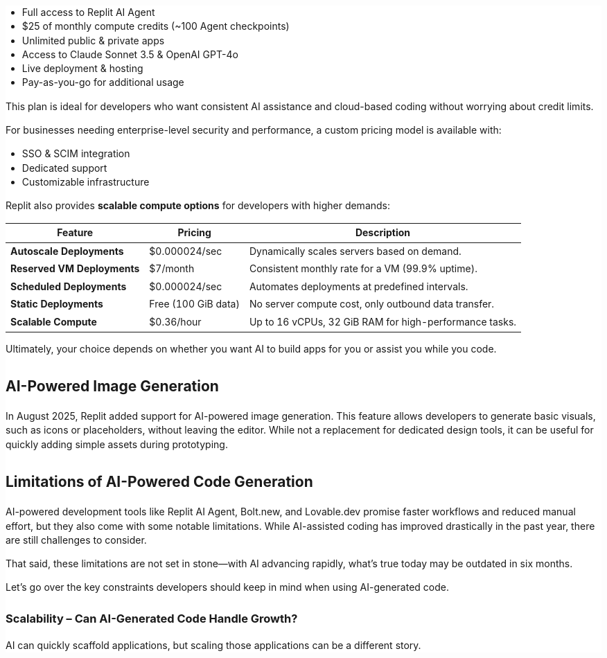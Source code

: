 - Full access to Replit AI Agent
- $25 of monthly compute credits (~100 Agent checkpoints)
- Unlimited public & private apps
- Access to Claude Sonnet 3.5 & OpenAI GPT-4o
- Live deployment & hosting
- Pay-as-you-go for additional usage

This plan is ideal for developers who want consistent AI assistance and cloud-based coding without worrying about credit limits.

For businesses needing enterprise-level security and performance, a custom pricing model is available with:

- SSO & SCIM integration
- Dedicated support
- Customizable infrastructure

Replit also provides **scalable compute options** for developers with higher demands:

| **Feature**                 | **Pricing**         | **Description**                                        |
| --------------------------- | ------------------- | ------------------------------------------------------ |
| **Autoscale Deployments**   | $0.000024/sec       | Dynamically scales servers based on demand.            |
| **Reserved VM Deployments** | $7/month            | Consistent monthly rate for a VM (99.9% uptime).       |
| **Scheduled Deployments**   | $0.000024/sec       | Automates deployments at predefined intervals.         |
| **Static Deployments**      | Free (100 GiB data) | No server compute cost, only outbound data transfer.   |
| **Scalable Compute**        | $0.36/hour          | Up to 16 vCPUs, 32 GiB RAM for high-performance tasks. |

Ultimately, your choice depends on whether you want AI to build apps for you or assist you while you code.

## AI-Powered Image Generation

In August 2025, Replit added support for AI-powered image generation. This feature allows developers to generate basic visuals, such as icons or placeholders, without leaving the editor. While not a replacement for dedicated design tools, it can be useful for quickly adding simple assets during prototyping.

## Limitations of AI-Powered Code Generation

AI-powered development tools like Replit AI Agent, Bolt.new, and Lovable.dev promise faster workflows and reduced manual effort, but they also come with some notable limitations. While AI-assisted coding has improved drastically in the past year, there are still challenges to consider.

That said, these limitations are not set in stone—with AI advancing rapidly, what’s true today may be outdated in six months.

Let’s go over the key constraints developers should keep in mind when using AI-generated code.

### Scalability – Can AI-Generated Code Handle Growth?

AI can quickly scaffold applications, but scaling those applications can be a different story.
